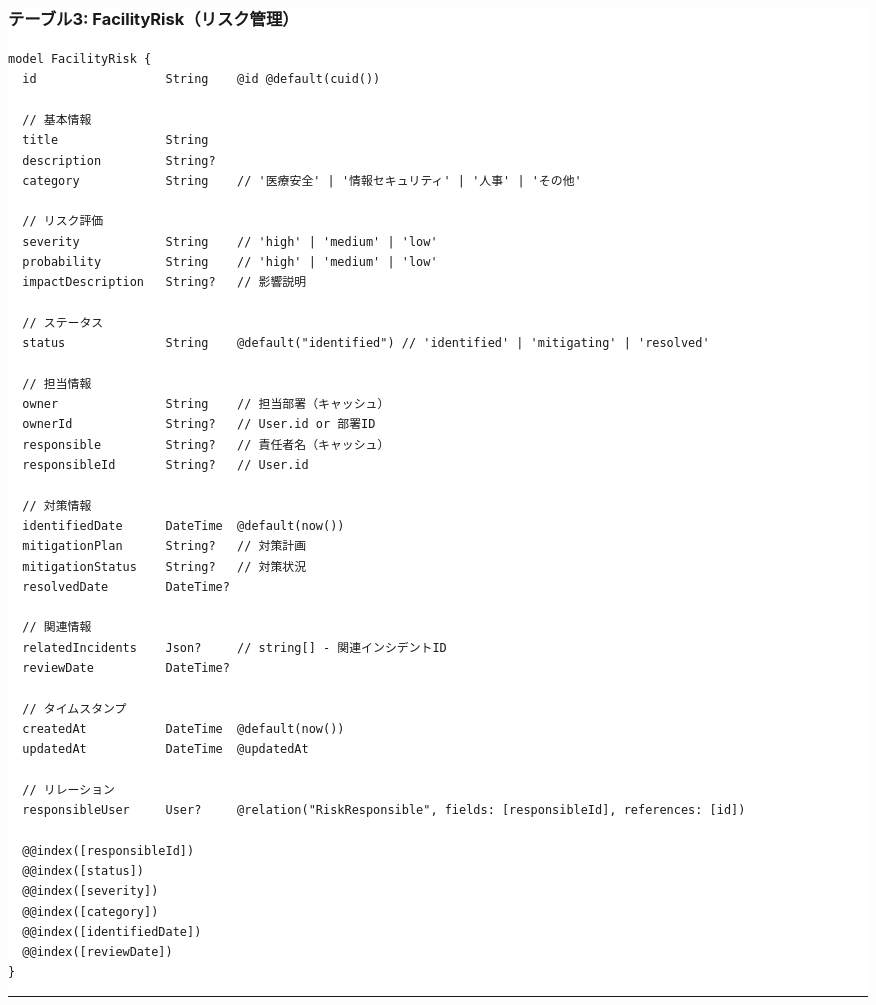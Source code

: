 ### テーブル3: FacilityRisk（リスク管理）

```prisma
model FacilityRisk {
  id                  String    @id @default(cuid())

  // 基本情報
  title               String
  description         String?
  category            String    // '医療安全' | '情報セキュリティ' | '人事' | 'その他'

  // リスク評価
  severity            String    // 'high' | 'medium' | 'low'
  probability         String    // 'high' | 'medium' | 'low'
  impactDescription   String?   // 影響説明

  // ステータス
  status              String    @default("identified") // 'identified' | 'mitigating' | 'resolved'

  // 担当情報
  owner               String    // 担当部署（キャッシュ）
  ownerId             String?   // User.id or 部署ID
  responsible         String?   // 責任者名（キャッシュ）
  responsibleId       String?   // User.id

  // 対策情報
  identifiedDate      DateTime  @default(now())
  mitigationPlan      String?   // 対策計画
  mitigationStatus    String?   // 対策状況
  resolvedDate        DateTime?

  // 関連情報
  relatedIncidents    Json?     // string[] - 関連インシデントID
  reviewDate          DateTime?

  // タイムスタンプ
  createdAt           DateTime  @default(now())
  updatedAt           DateTime  @updatedAt

  // リレーション
  responsibleUser     User?     @relation("RiskResponsible", fields: [responsibleId], references: [id])

  @@index([responsibleId])
  @@index([status])
  @@index([severity])
  @@index([category])
  @@index([identifiedDate])
  @@index([reviewDate])
}
```

---